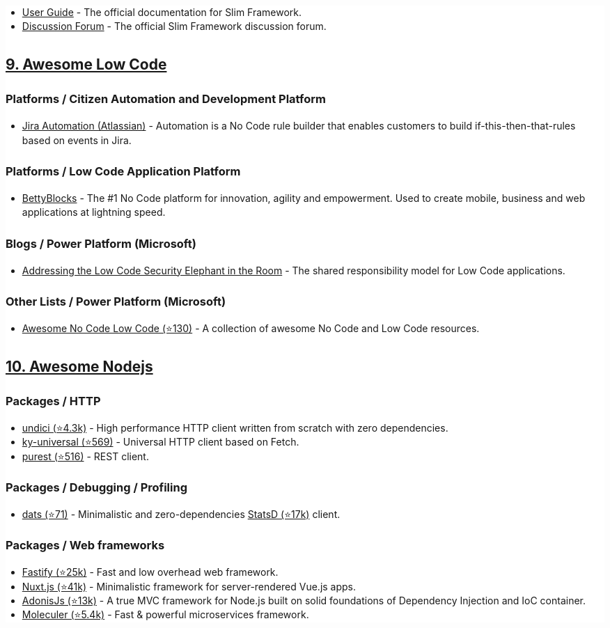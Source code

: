 *   [User Guide](https://www.slimframework.com/docs/v4/) - The official documentation for Slim Framework.
*   [Discussion Forum](https://discourse.slimframework.com) - The official Slim Framework discussion forum.

## [9. Awesome Low Code](/content/zenitysec/awesome-low-code/week/README.md)

### Platforms / Citizen Automation and Development Platform

*   [Jira Automation (Atlassian)](https://www.atlassian.com/software/jira/features/automation) - Automation is a No Code rule builder that enables customers to build if-this-then-that-rules based on events in Jira.

### Platforms / Low Code Application Platform

*   [BettyBlocks](https://www.bettyblocks.com/) - The #1 No Code platform for innovation, agility and empowerment. Used to create mobile, business and web applications at lightning speed.

### Blogs / Power Platform (Microsoft)

*   [Addressing the Low Code Security Elephant in the Room](https://www.darkreading.com/edge-articles/addressing-the-low-code-security-elephant-in-the-room) - The shared responsibility model for Low Code applications.

### Other Lists / Power Platform (Microsoft)

*   [Awesome No Code Low Code (⭐130)](https://github.com/valentin-vogel/awesome-nocode-lowcode) - A collection of awesome No Code and Low Code resources.

## [10. Awesome Nodejs](/content/sindresorhus/awesome-nodejs/week/README.md)

### Packages / HTTP

*   [undici (⭐4.3k)](https://github.com/nodejs/undici) - High performance HTTP client written from scratch with zero dependencies.
*   [ky-universal (⭐569)](https://github.com/sindresorhus/ky-universal) - Universal HTTP client based on Fetch.
*   [purest (⭐516)](https://github.com/simov/purest) - REST client.

### Packages / Debugging / Profiling

*   [dats (⭐71)](https://github.com/immobiliare/dats) - Minimalistic and zero-dependencies [StatsD (⭐17k)](https://github.com/statsd/statsd) client.

### Packages / Web frameworks

*   [Fastify (⭐25k)](https://github.com/fastify/fastify) - Fast and low overhead web framework.
*   [Nuxt.js (⭐41k)](https://github.com/nuxt/nuxt.js) - Minimalistic framework for server-rendered Vue.js apps.
*   [AdonisJs (⭐13k)](https://github.com/adonisjs/core) - A true MVC framework for Node.js built on solid foundations of Dependency Injection and IoC container.
*   [Moleculer (⭐5.4k)](https://github.com/moleculerjs/moleculer) - Fast & powerful microservices framework.

